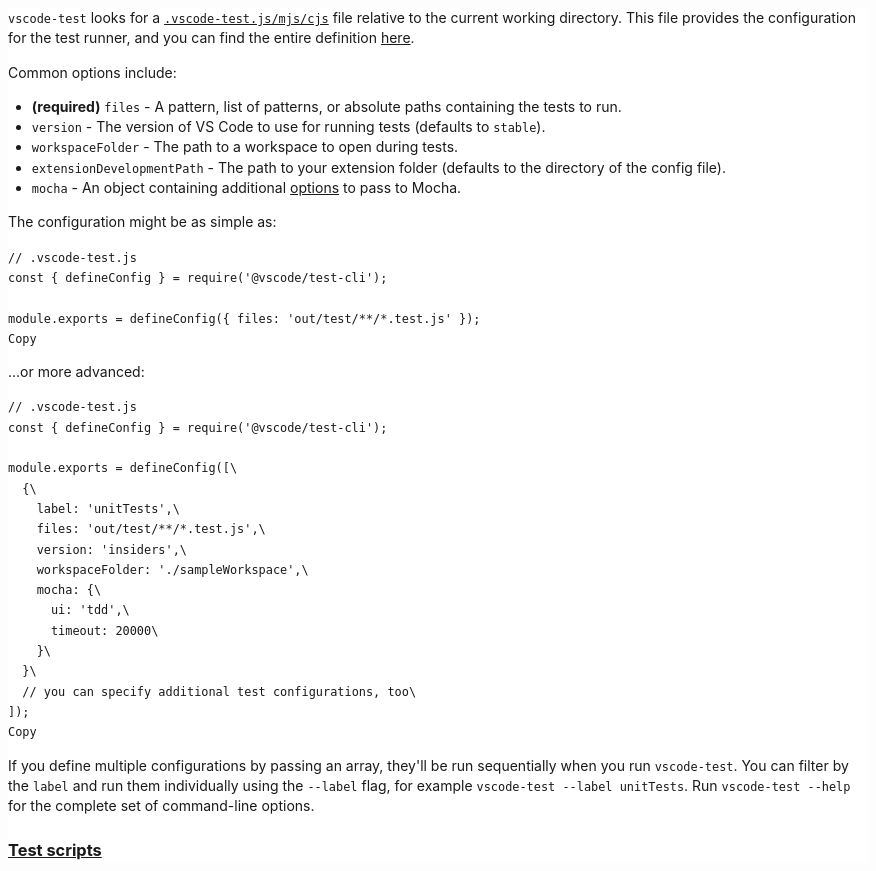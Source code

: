 `vscode-test` looks for a [`.vscode-test.js/mjs/cjs`](https://github.com/microsoft/vscode-extension-samples/blob/main/helloworld-test-cli-sample/.vscode-test.mjs) file relative to the current working directory. This file provides the configuration for the test runner, and you can find the entire definition [here](https://github.com/microsoft/vscode-test-cli/blob/main/src/config.cts).

Common options include:

- **(required)** `files` \- A pattern, list of patterns, or absolute paths containing the tests to run.
- `version` \- The version of VS Code to use for running tests (defaults to `stable`).
- `workspaceFolder` \- The path to a workspace to open during tests.
- `extensionDevelopmentPath` \- The path to your extension folder (defaults to the directory of the config file).
- `mocha` \- An object containing additional [options](https://mochajs.org/api/mocha#Mocha) to pass to Mocha.

The configuration might be as simple as:

```
// .vscode-test.js
const { defineConfig } = require('@vscode/test-cli');

module.exports = defineConfig({ files: 'out/test/**/*.test.js' });
Copy
```

...or more advanced:

```
// .vscode-test.js
const { defineConfig } = require('@vscode/test-cli');

module.exports = defineConfig([\
  {\
    label: 'unitTests',\
    files: 'out/test/**/*.test.js',\
    version: 'insiders',\
    workspaceFolder: './sampleWorkspace',\
    mocha: {\
      ui: 'tdd',\
      timeout: 20000\
    }\
  }\
  // you can specify additional test configurations, too\
]);
Copy
```

If you define multiple configurations by passing an array, they'll be run sequentially when you run `vscode-test`. You can filter by the `label` and run them individually using the `--label` flag, for example `vscode-test --label unitTests`. Run `vscode-test --help` for the complete set of command-line options.

### [Test scripts](https://code.visualstudio.com/api/working-with-extensions/testing-extension\#test-scripts)
